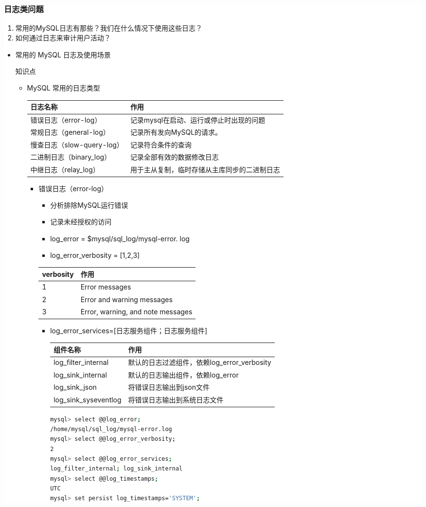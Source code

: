 ### 日志类问题

1. 常用的MySQL日志有那些？我们在什么情况下使用这些日志？
2. 如何通过日志来审计用户活动？

- 常用的 MySQL 日志及使用场景

  知识点

  + MySQL 常用的日志类型

    | 日志名称                   | 作用                                         |
    | -------------------------- | -------------------------------------------- |
    | 错误日志（error-log）      | 记录mysql在启动、运行或停止时出现的问题      |
    | 常规日志（general-log）    | 记录所有发向MySQL的请求。                    |
    | 慢查日志（slow-query-log） | 记录符合条件的查询                           |
    | 二进制日志（binary_log）   | 记录全部有效的数据修改日志                   |
    | 中继日志（relay_log）      | 用于主从复制，临时存储从主库同步的二进制日志 |

    * 错误日志（error-log）

      * 分析排除MySQL运行错误

      * 记录未经授权的访问

      * log_error = $mysql/sql_log/mysql-error. log

      *  log_error_verbosity = [1,2,3]

        | verbosity | 作用                              |
        | --------- | --------------------------------- |
        | 1         | Error messages                    |
        | 2         | Error and warning messages        |
        | 3         | Error, warning, and note messages |

      * log_error_services=[日志服务组件；日志服务组件]

        | 组件名称             | 作用                                        |
        | -------------------- | ------------------------------------------- |
        | log_filter_internal  | 默认的日志过滤组件，依赖log_error_verbosity |
        | log_sink_internal    | 默认的日志输出组件，依赖log_error           |
        | log_sink_json        | 将错误日志输出到json文件                    |
        | log_sink_syseventlog | 将错误日志输出到系统日志文件                |

        ```sh
        mysql> select @@log_error;
        /home/mysql/sql_log/mysql-error.log
        mysql> select @@log_error_verbosity;
        2
        mysql> select @@log_error_services;
        log_filter_internal; log_sink_internal
        mysql> select @@log_timestamps;
        UTC
        mysql> set persist log_timestamps='SYSTEM';
        ```
